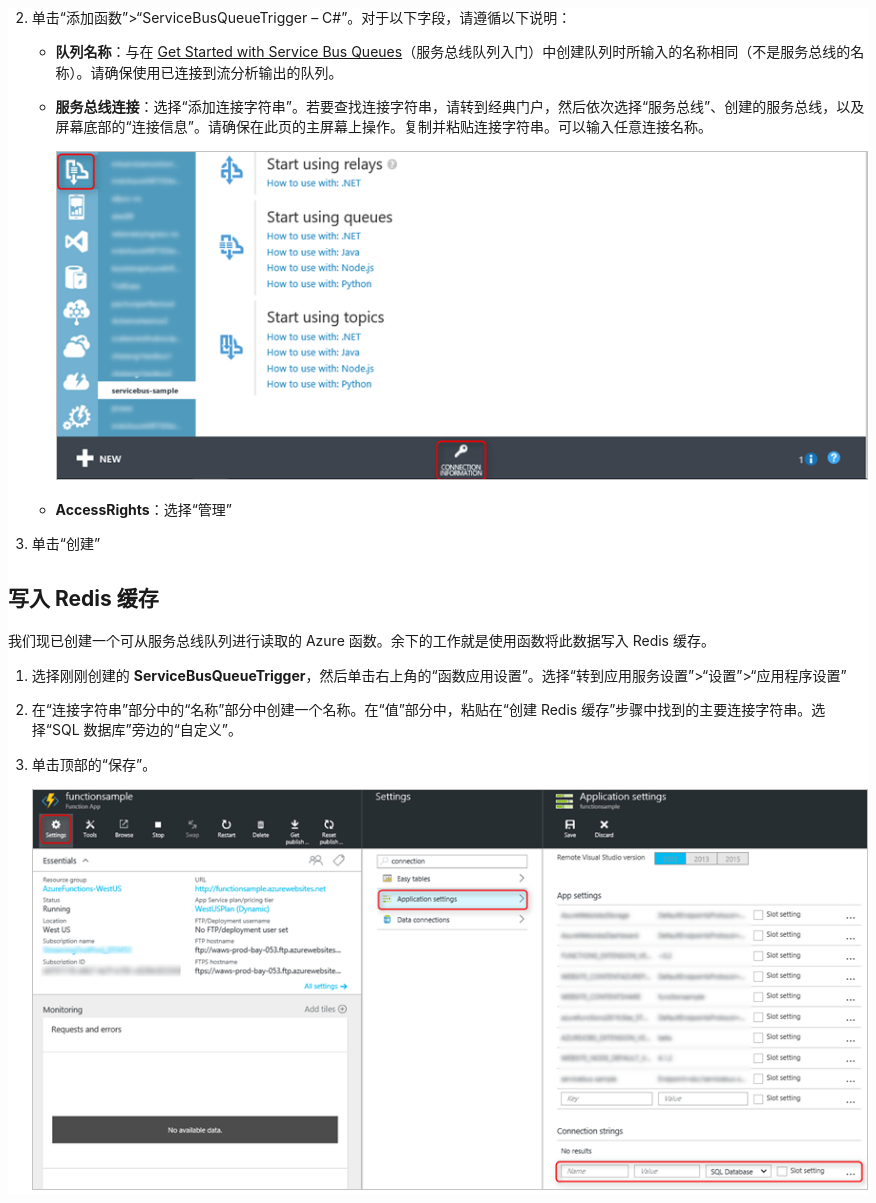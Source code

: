 2. 单击“添加函数”>“ServiceBusQueueTrigger – C#”。对于以下字段，请遵循以下说明：
	- **队列名称**：与在 [Get Started with Service Bus Queues][servicebus-getstarted]（服务总线队列入门）中创建队列时所输入的名称相同（不是服务总线的名称）。请确保使用已连接到流分析输出的队列。
	- **服务总线连接**：选择“添加连接字符串”。若要查找连接字符串，请转到经典门户，然后依次选择“服务总线”、创建的服务总线，以及屏幕底部的“连接信息”。请确保在此页的主屏幕上操作。复制并粘贴连接字符串。可以输入任意连接名称。
	
		![服务总线连接屏幕截图](./media/stream-analytics-functions-redis/servicebus-connection.png)  

	- **AccessRights**：选择“管理”


3. 单击“创建”

## 写入 Redis 缓存
我们现已创建一个可从服务总线队列进行读取的 Azure 函数。余下的工作就是使用函数将此数据写入 Redis 缓存。

1. 选择刚刚创建的 **ServiceBusQueueTrigger**，然后单击右上角的“函数应用设置”。选择“转到应用服务设置”>“设置”>“应用程序设置”

2. 在“连接字符串”部分中的“名称”部分中创建一个名称。在“值”部分中，粘贴在“创建 Redis 缓存”步骤中找到的主要连接字符串。选择“SQL 数据库”旁边的“自定义”。

3. 单击顶部的“保存”。

	![服务总线连接屏幕截图](./media/stream-analytics-functions-redis/function-connection-string.png)


[fraud-detection]: /documentation/articles/stream-analytics-real-time-fraud-detection/
[servicebus-getstarted]: /documentation/articles/service-bus-dotnet-get-started-with-queues/
[use-rediscache]: /documentation/articles/cache-dotnet-how-to-use-azure-redis-cache/
[functions-getstarted]: /documentation/articles/functions-create-first-azure-function/